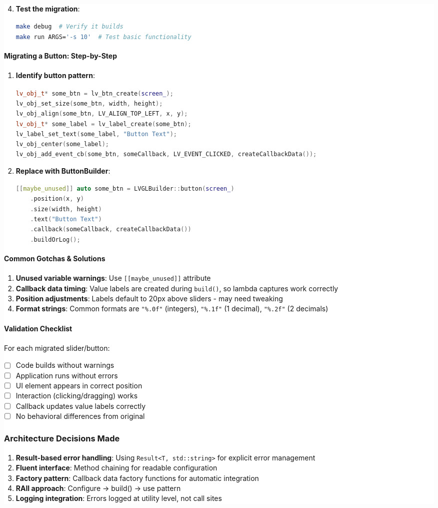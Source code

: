 4. **Test the migration**:
   ```bash
   make debug  # Verify it builds
   make run ARGS='-s 10'  # Test basic functionality
   ```

#### **Migrating a Button: Step-by-Step**

1. **Identify button pattern**:
   ```cpp
   lv_obj_t* some_btn = lv_btn_create(screen_);
   lv_obj_set_size(some_btn, width, height);
   lv_obj_align(some_btn, LV_ALIGN_TOP_LEFT, x, y);
   lv_obj_t* some_label = lv_label_create(some_btn);
   lv_label_set_text(some_label, "Button Text");
   lv_obj_center(some_label);
   lv_obj_add_event_cb(some_btn, someCallback, LV_EVENT_CLICKED, createCallbackData());
   ```

2. **Replace with ButtonBuilder**:
   ```cpp
   [[maybe_unused]] auto some_btn = LVGLBuilder::button(screen_)
       .position(x, y)
       .size(width, height)
       .text("Button Text")
       .callback(someCallback, createCallbackData())
       .buildOrLog();
   ```

#### **Common Gotchas & Solutions**

1. **Unused variable warnings**: Use `[[maybe_unused]]` attribute
2. **Callback data timing**: Value labels are created during `build()`, so lambda captures work correctly
3. **Position adjustments**: Labels default to 20px above sliders - may need tweaking
4. **Format strings**: Common formats are `"%.0f"` (integers), `"%.1f"` (1 decimal), `"%.2f"` (2 decimals)

#### **Validation Checklist**

For each migrated slider/button:
- [ ] Code builds without warnings
- [ ] Application runs without errors  
- [ ] UI element appears in correct position
- [ ] Interaction (clicking/dragging) works
- [ ] Callback updates value labels correctly
- [ ] No behavioral differences from original

### Architecture Decisions Made

1. **Result-based error handling**: Using `Result<T, std::string>` for explicit error management
2. **Fluent interface**: Method chaining for readable configuration
3. **Factory pattern**: Callback data factory functions for automatic integration
4. **RAII approach**: Configure → build() → use pattern
5. **Logging integration**: Errors logged at utility level, not call sites
